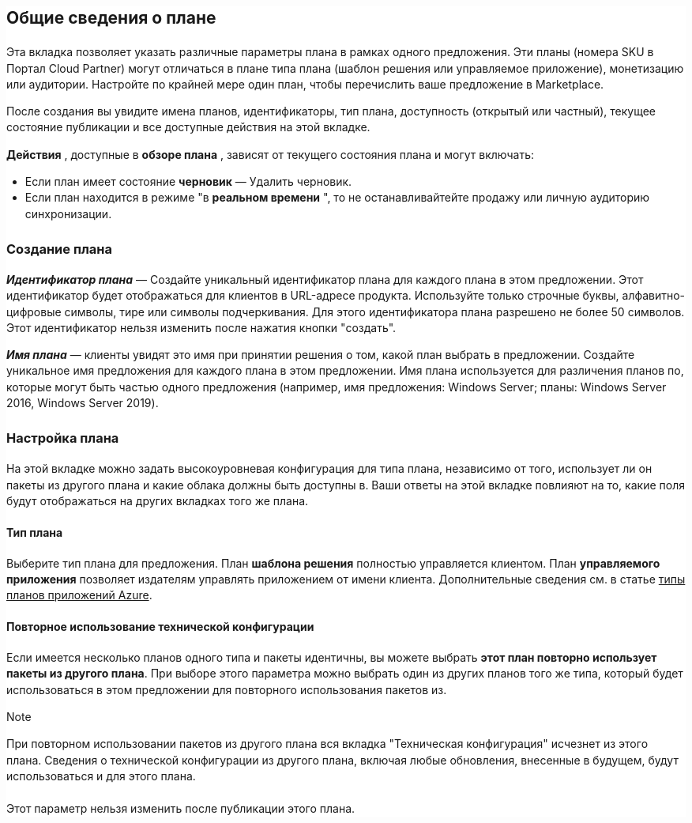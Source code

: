 ## <a name="plan-overview"></a>Общие сведения о плане

Эта вкладка позволяет указать различные параметры плана в рамках одного предложения. Эти планы (номера SKU в Портал Cloud Partner) могут отличаться в плане типа плана (шаблон решения или управляемое приложение), монетизацию или аудитории.  Настройте по крайней мере один план, чтобы перечислить ваше предложение в Marketplace.

После создания вы увидите имена планов, идентификаторы, тип плана, доступность (открытый или частный), текущее состояние публикации и все доступные действия на этой вкладке.

**Действия** , доступные в **обзоре плана** , зависят от текущего состояния плана и могут включать:

* Если план имеет состояние **черновик** — Удалить черновик.
* Если план находится в режиме "в **реальном времени** ", то не останавливайтейте продажу или личную аудиторию синхронизации.

### <a name="create-new-plan"></a>Создание плана

***Идентификатор плана*** — Создайте уникальный идентификатор плана для каждого плана в этом предложении. Этот идентификатор будет отображаться для клиентов в URL-адресе продукта.  Используйте только строчные буквы, алфавитно-цифровые символы, тире или символы подчеркивания. Для этого идентификатора плана разрешено не более 50 символов. Этот идентификатор нельзя изменить после нажатия кнопки "создать".

***Имя плана*** — клиенты увидят это имя при принятии решения о том, какой план выбрать в предложении. Создайте уникальное имя предложения для каждого плана в этом предложении. Имя плана используется для различения планов по, которые могут быть частью одного предложения (например, имя предложения: Windows Server; планы: Windows Server 2016, Windows Server 2019).

### <a name="plan-setup"></a>Настройка плана

На этой вкладке можно задать высокоуровневая конфигурация для типа плана, независимо от того, использует ли он пакеты из другого плана и какие облака должны быть доступны в. Ваши ответы на этой вкладке повлияют на то, какие поля будут отображаться на других вкладках того же плана.

#### <a name="plan-type"></a>Тип плана
Выберите тип плана для предложения. План **шаблона решения** полностью управляется клиентом. План **управляемого приложения** позволяет издателям управлять приложением от имени клиента. Дополнительные сведения см. в статье [типы планов приложений Azure](#types-of-azure-application-plans).

#### <a name="re-use-technical-configuration"></a>Повторное использование технической конфигурации

Если имеется несколько планов одного типа и пакеты идентичны, вы можете выбрать **этот план повторно использует пакеты из другого плана**.  При выборе этого параметра можно выбрать один из других планов того же типа, который будет использоваться в этом предложении для повторного использования пакетов из. 

>[!Note]
>При повторном использовании пакетов из другого плана вся вкладка "Техническая конфигурация" исчезнет из этого плана. Сведения о технической конфигурации из другого плана, включая любые обновления, внесенные в будущем, будут использоваться и для этого плана.<br><br>Этот параметр нельзя изменить после публикации этого плана.

